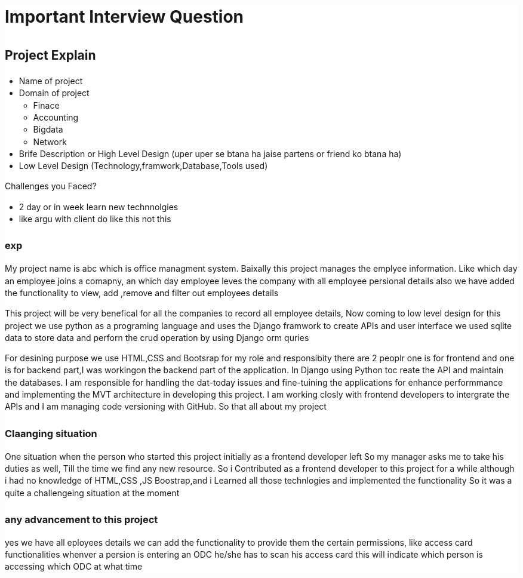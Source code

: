 
# Important Interview Question

## Project Explain

- Name of project
- Domain of project
  - Finace
  - Accounting
  - Bigdata
  - Network
- Brife Description or High Level Design (uper uper se btana ha jaise partens or friend ko btana ha)
- Low Level Design (Technology,framwork,Database,Tools used)

Challenges you Faced?

- 2 day or in week learn new technnolgies
- like argu with client do like this not this

### exp

My project name is abc which is office managment system. Baixally this project manages the emplyee information. Like which day an employee joins a comapny, an which day employee leves the company with all employee persional details also
we have added the functionality to view, add ,remove and filter out employees details

This project will be very benefical for all the companies to record all employee details, Now coming to low level design for this project we use python as a programing language and uses the Django framwork to create APIs and user interface
we used sqlite data to store data and perforn the crud operation by using Django orm quries

For desining purpose we use HTML,CSS and Bootsrap for my role and responsibity there are 2 peoplr one is for frontend and one is for backend part,I was workingon the backend part of the application. In Django using Python toc reate the API and maintain the databases. I am responsible for handling the dat-today issues and fine-tuining the applications for enhance performmance and implementing the MVT architecture in developing this project. I am working closly with frontend developers to intergrate the APIs and I am managing code versioning with GitHub. So that all about my project

### Claanging situation

One situation when the person who started this project initially as a frontend developer left  So my manager asks me to take his duties as well, Till the time we find any new resource. So i Contributed as a frontend developer to this project for a while although i had no knowledge of HTML,CSS ,JS Boostrap,and i Learned all those technlogies and implemented the functionality So it was a quite a challengeing situation at the moment

### any advancement to this project

yes we have all eployees details we can add the functionality to provide them the certain permissions, like access card functionalities whenver a persion is entering an ODC he/she has to scan his access card this will indicate which person is accessing which ODC at what time
